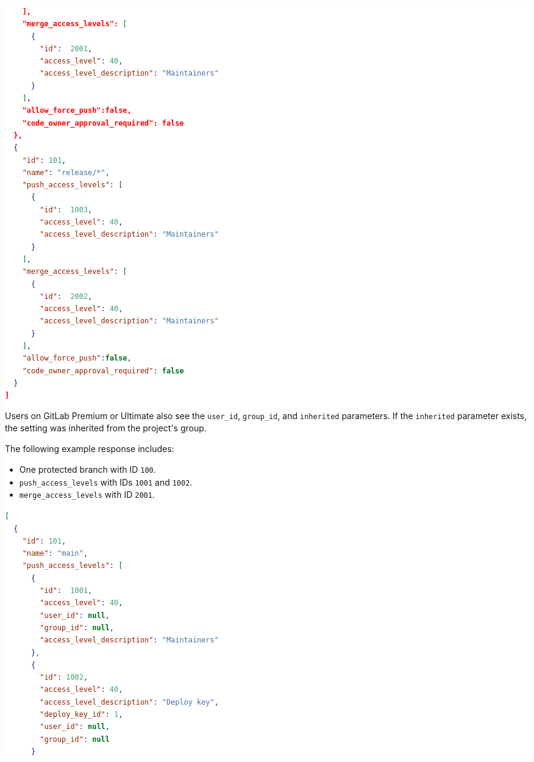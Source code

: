 ```json
    ],
    "merge_access_levels": [
      {
        "id":  2001,
        "access_level": 40,
        "access_level_description": "Maintainers"
      }
    ],
    "allow_force_push":false,
    "code_owner_approval_required": false
  },
  {
    "id": 101,
    "name": "release/*",
    "push_access_levels": [
      {
        "id":  1003,
        "access_level": 40,
        "access_level_description": "Maintainers"
      }
    ],
    "merge_access_levels": [
      {
        "id":  2002,
        "access_level": 40,
        "access_level_description": "Maintainers"
      }
    ],
    "allow_force_push":false,
    "code_owner_approval_required": false
  }
]
```

Users on GitLab Premium or Ultimate also see
the `user_id`, `group_id`, and `inherited` parameters. If the `inherited` parameter
exists, the setting was inherited from the project's group.

The following example response includes:

- One protected branch with ID `100`.
- `push_access_levels` with IDs `1001` and `1002`.
- `merge_access_levels` with ID `2001`.

```json
[
  {
    "id": 101,
    "name": "main",
    "push_access_levels": [
      {
        "id":  1001,
        "access_level": 40,
        "user_id": null,
        "group_id": null,
        "access_level_description": "Maintainers"
      },
      {
        "id": 1002,
        "access_level": 40,
        "access_level_description": "Deploy key",
        "deploy_key_id": 1,
        "user_id": null,
        "group_id": null
      }
```